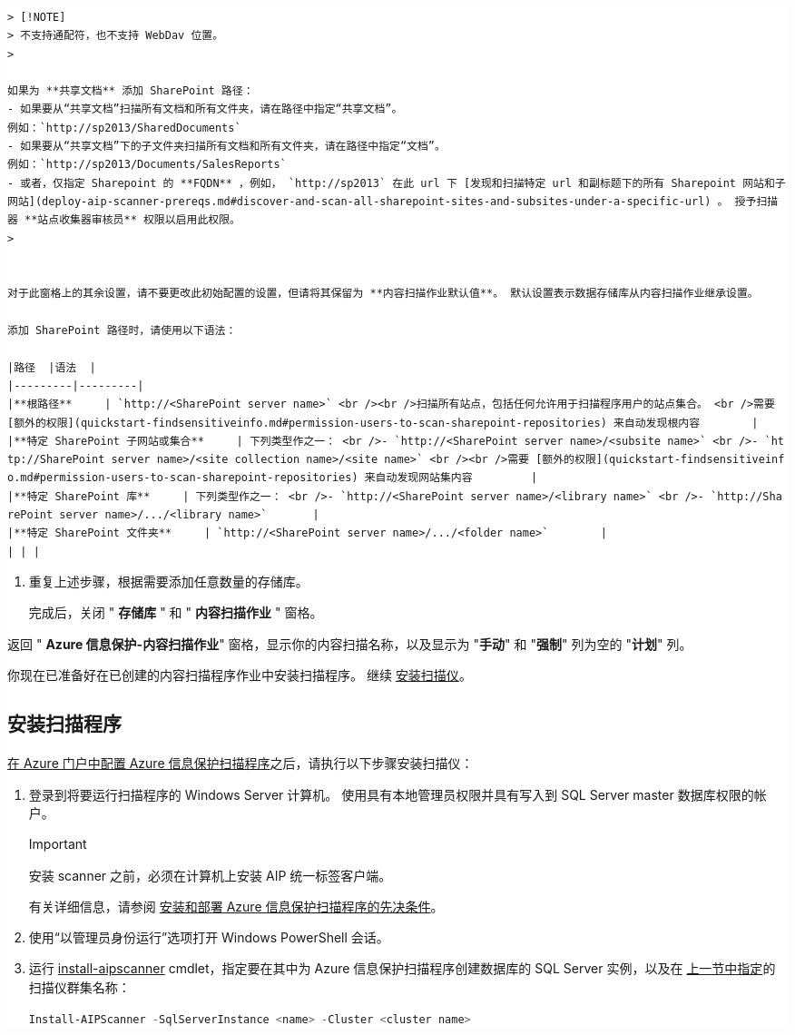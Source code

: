     > [!NOTE]
    > 不支持通配符，也不支持 WebDav 位置。
    >  
  
    如果为 **共享文档** 添加 SharePoint 路径：
    - 如果要从“共享文档”扫描所有文档和所有文件夹，请在路径中指定“共享文档”。 
    例如：`http://sp2013/SharedDocuments`
    - 如果要从“共享文档”下的子文件夹扫描所有文档和所有文件夹，请在路径中指定“文档”。 
    例如：`http://sp2013/Documents/SalesReports`
    - 或者，仅指定 Sharepoint 的 **FQDN** ，例如， `http://sp2013` 在此 url 下 [发现和扫描特定 url 和副标题下的所有 Sharepoint 网站和子网站](deploy-aip-scanner-prereqs.md#discover-and-scan-all-sharepoint-sites-and-subsites-under-a-specific-url) 。 授予扫描器 **站点收集器审核员** 权限以启用此权限。 
    >


    对于此窗格上的其余设置，请不要更改此初始配置的设置，但请将其保留为 **内容扫描作业默认值**。 默认设置表示数据存储库从内容扫描作业继承设置。

    添加 SharePoint 路径时，请使用以下语法：
    
    |路径  |语法  |
    |---------|---------|
    |**根路径**     | `http://<SharePoint server name>` <br /><br />扫描所有站点，包括任何允许用于扫描程序用户的站点集合。 <br />需要 [额外的权限](quickstart-findsensitiveinfo.md#permission-users-to-scan-sharepoint-repositories) 来自动发现根内容        |
    |**特定 SharePoint 子网站或集合**     | 下列类型作之一： <br />- `http://<SharePoint server name>/<subsite name>` <br />- `http://SharePoint server name>/<site collection name>/<site name>` <br /><br />需要 [额外的权限](quickstart-findsensitiveinfo.md#permission-users-to-scan-sharepoint-repositories) 来自动发现网站集内容         |
    |**特定 SharePoint 库**     | 下列类型作之一： <br />- `http://<SharePoint server name>/<library name>` <br />- `http://SharePoint server name>/.../<library name>`       |
    |**特定 SharePoint 文件夹**     | `http://<SharePoint server name>/.../<folder name>`        |
    | | |
    

1. 重复上述步骤，根据需要添加任意数量的存储库。

    完成后，关闭 " **存储库** " 和 " **内容扫描作业** " 窗格。 

返回 " **Azure 信息保护-内容扫描作业**" 窗格，显示你的内容扫描名称，以及显示为 "**手动**" 和 "**强制**" 列为空的 "**计划**" 列。

你现在已准备好在已创建的内容扫描程序作业中安装扫描程序。 继续 [安装扫描仪](#install-the-scanner)。

## <a name="install-the-scanner"></a>安装扫描程序

[在 Azure 门户中配置 Azure 信息保护扫描程序](#configure-the-scanner-in-the-azure-portal)之后，请执行以下步骤安装扫描仪：

1. 登录到将要运行扫描程序的 Windows Server 计算机。 使用具有本地管理员权限并具有写入到 SQL Server master 数据库权限的帐户。

    > [!IMPORTANT]
    > 安装 scanner 之前，必须在计算机上安装 AIP 统一标签客户端。 
    >
    > 有关详细信息，请参阅 [安装和部署 Azure 信息保护扫描程序的先决条件](deploy-aip-scanner-prereqs.md)。
    >
 
1. 使用“以管理员身份运行”选项打开 Windows PowerShell 会话。

1. 运行 [install-aipscanner](/powershell/module/azureinformationprotection/Install-AIPScanner) cmdlet，指定要在其中为 Azure 信息保护扫描程序创建数据库的 SQL Server 实例，以及在 [上一节中指定](#create-a-scanner-cluster)的扫描仪群集名称： 
    
    ```PowerShell
    Install-AIPScanner -SqlServerInstance <name> -Cluster <cluster name>
    ```
    